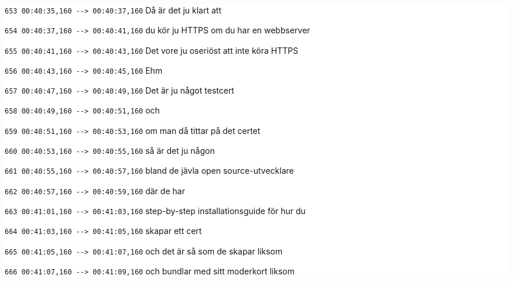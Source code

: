 
`653 00:40:35,160 --> 00:40:37,160`
Då är det ju klart att



`654 00:40:37,160 --> 00:40:41,160`
du kör ju HTTPS om du har en webbserver



`655 00:40:41,160 --> 00:40:43,160`
Det vore ju oseriöst att inte köra HTTPS



`656 00:40:43,160 --> 00:40:45,160`
Ehm



`657 00:40:47,160 --> 00:40:49,160`
Det är ju något testcert



`658 00:40:49,160 --> 00:40:51,160`
och



`659 00:40:51,160 --> 00:40:53,160`
om man då tittar på det certet



`660 00:40:53,160 --> 00:40:55,160`
så är det ju någon



`661 00:40:55,160 --> 00:40:57,160`
bland de jävla open source-utvecklare



`662 00:40:57,160 --> 00:40:59,160`
där de har



`663 00:41:01,160 --> 00:41:03,160`
step-by-step installationsguide för hur du



`664 00:41:03,160 --> 00:41:05,160`
skapar ett cert



`665 00:41:05,160 --> 00:41:07,160`
och det är så som de skapar liksom



`666 00:41:07,160 --> 00:41:09,160`
och bundlar med sitt moderkort liksom

